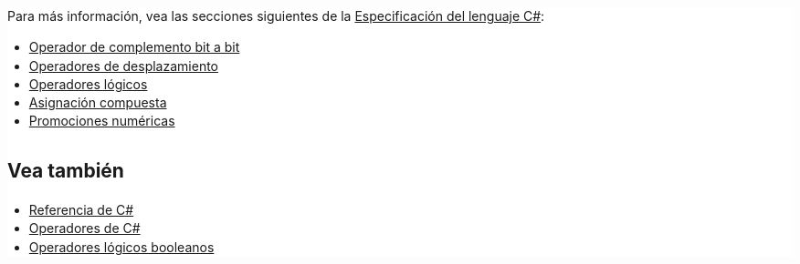 Para más información, vea las secciones siguientes de la [Especificación del lenguaje C#](~/_csharplang/spec/introduction.md):

- [Operador de complemento bit a bit](~/_csharplang/spec/expressions.md#bitwise-complement-operator)
- [Operadores de desplazamiento](~/_csharplang/spec/expressions.md#shift-operators)
- [Operadores lógicos](~/_csharplang/spec/expressions.md#logical-operators)
- [Asignación compuesta](~/_csharplang/spec/expressions.md#compound-assignment)
- [Promociones numéricas](~/_csharplang/spec/expressions.md#numeric-promotions)

## <a name="see-also"></a>Vea también

- [Referencia de C#](../index.md)
- [Operadores de C#](index.md)
- [Operadores lógicos booleanos](boolean-logical-operators.md)
